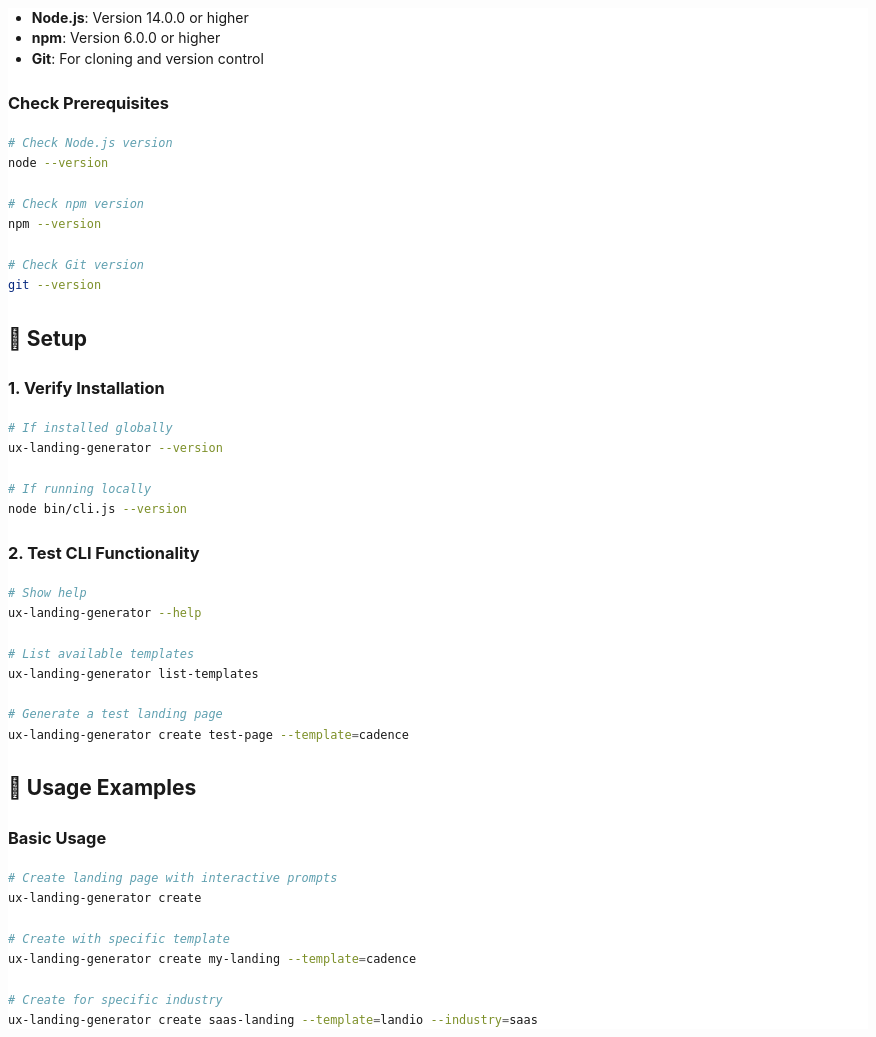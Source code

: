 - **Node.js**: Version 14.0.0 or higher
- **npm**: Version 6.0.0 or higher
- **Git**: For cloning and version control

### Check Prerequisites

```bash
# Check Node.js version
node --version

# Check npm version
npm --version

# Check Git version
git --version
```

## 🔧 Setup

### 1. Verify Installation

```bash
# If installed globally
ux-landing-generator --version

# If running locally
node bin/cli.js --version
```

### 2. Test CLI Functionality

```bash
# Show help
ux-landing-generator --help

# List available templates
ux-landing-generator list-templates

# Generate a test landing page
ux-landing-generator create test-page --template=cadence
```

## 🎨 Usage Examples

### Basic Usage

```bash
# Create landing page with interactive prompts
ux-landing-generator create

# Create with specific template
ux-landing-generator create my-landing --template=cadence

# Create for specific industry
ux-landing-generator create saas-landing --template=landio --industry=saas
```
